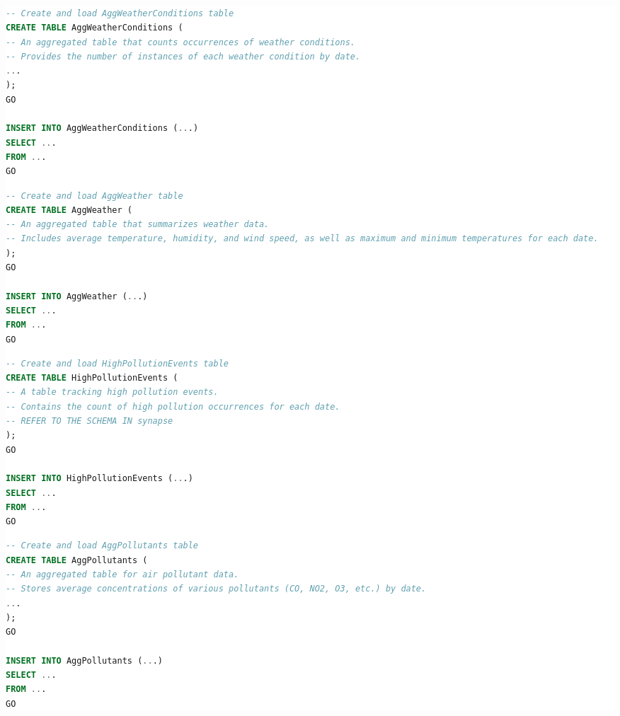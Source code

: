 ```sql
-- Create and load AggWeatherConditions table
CREATE TABLE AggWeatherConditions (
-- An aggregated table that counts occurrences of weather conditions.
-- Provides the number of instances of each weather condition by date.
...
);
GO

INSERT INTO AggWeatherConditions (...)
SELECT ...
FROM ...
GO
```

```sql
-- Create and load AggWeather table
CREATE TABLE AggWeather (
-- An aggregated table that summarizes weather data.
-- Includes average temperature, humidity, and wind speed, as well as maximum and minimum temperatures for each date.
);
GO

INSERT INTO AggWeather (...)
SELECT ...
FROM ...
GO
```

```sql
-- Create and load HighPollutionEvents table
CREATE TABLE HighPollutionEvents (
-- A table tracking high pollution events.
-- Contains the count of high pollution occurrences for each date.
-- REFER TO THE SCHEMA IN synapse
);
GO

INSERT INTO HighPollutionEvents (...)
SELECT ...
FROM ...
GO
```

```sql
-- Create and load AggPollutants table
CREATE TABLE AggPollutants (
-- An aggregated table for air pollutant data.
-- Stores average concentrations of various pollutants (CO, NO2, O3, etc.) by date.
...
);
GO

INSERT INTO AggPollutants (...)
SELECT ...
FROM ...
GO
```
